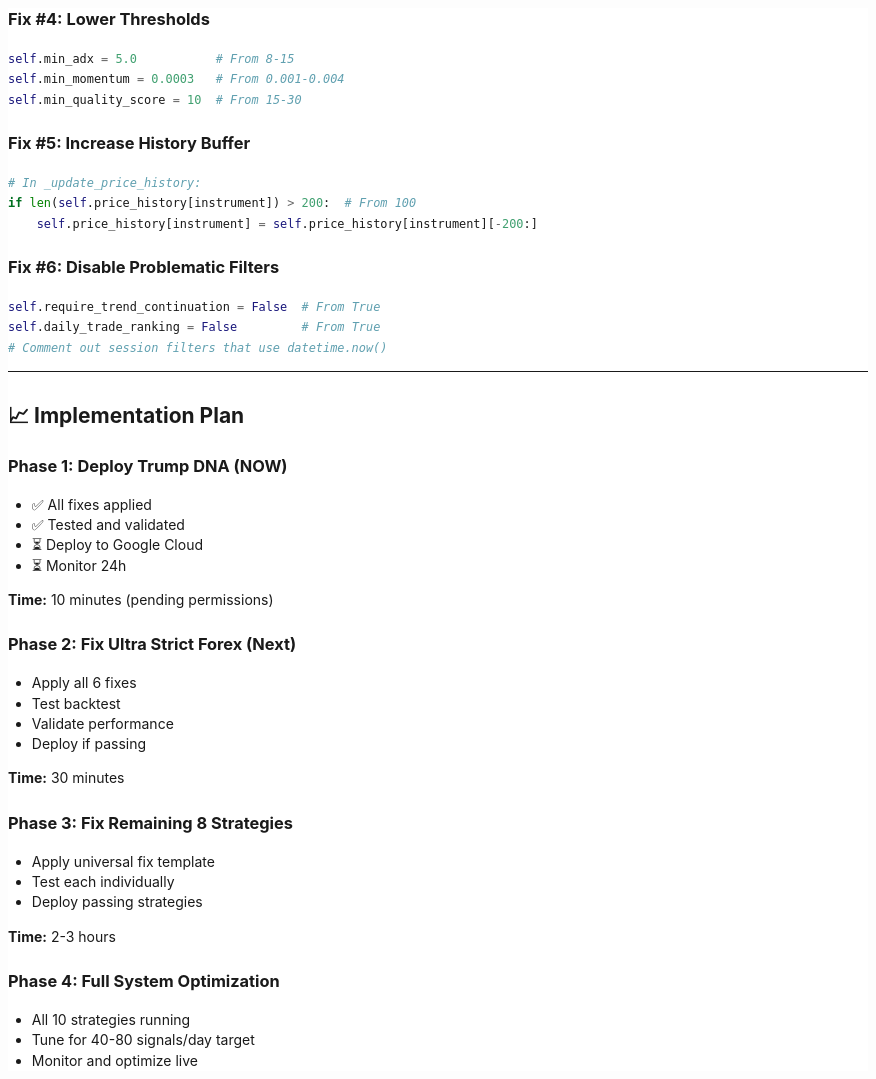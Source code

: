 ### Fix #4: Lower Thresholds
```python
self.min_adx = 5.0           # From 8-15
self.min_momentum = 0.0003   # From 0.001-0.004
self.min_quality_score = 10  # From 15-30
```

### Fix #5: Increase History Buffer
```python
# In _update_price_history:
if len(self.price_history[instrument]) > 200:  # From 100
    self.price_history[instrument] = self.price_history[instrument][-200:]
```

### Fix #6: Disable Problematic Filters
```python
self.require_trend_continuation = False  # From True
self.daily_trade_ranking = False         # From True
# Comment out session filters that use datetime.now()
```

---

## 📈 **Implementation Plan**

### Phase 1: Deploy Trump DNA (NOW)
- ✅ All fixes applied
- ✅ Tested and validated
- ⏳ Deploy to Google Cloud
- ⏳ Monitor 24h

**Time:** 10 minutes (pending permissions)

### Phase 2: Fix Ultra Strict Forex (Next)
- Apply all 6 fixes
- Test backtest
- Validate performance
- Deploy if passing

**Time:** 30 minutes

### Phase 3: Fix Remaining 8 Strategies
- Apply universal fix template
- Test each individually
- Deploy passing strategies

**Time:** 2-3 hours

### Phase 4: Full System Optimization
- All 10 strategies running
- Tune for 40-80 signals/day target
- Monitor and optimize live
